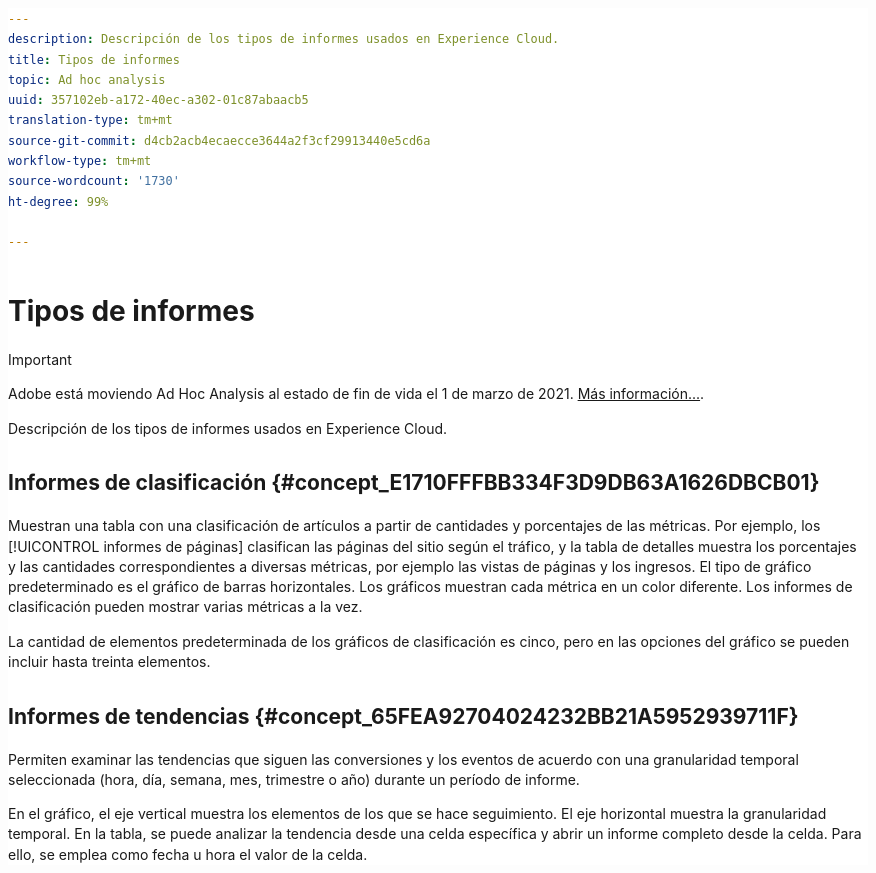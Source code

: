 ```yaml
---
description: Descripción de los tipos de informes usados en Experience Cloud.
title: Tipos de informes
topic: Ad hoc analysis
uuid: 357102eb-a172-40ec-a302-01c87abaacb5
translation-type: tm+mt
source-git-commit: d4cb2acb4ecaecce3644a2f3cf29913440e5cd6a
workflow-type: tm+mt
source-wordcount: '1730'
ht-degree: 99%

---
```



# Tipos de informes

>[!IMPORTANT]
>
>Adobe está moviendo Ad Hoc Analysis al estado de fin de vida el 1 de marzo de 2021. [Más información...](https://adobe.ly/discoverworkspace).

Descripción de los tipos de informes usados en Experience Cloud.

## Informes de clasificación {#concept_E1710FFFBB334F3D9DB63A1626DBCB01}

Muestran una tabla con una clasificación de artículos a partir de cantidades y porcentajes de las métricas. Por ejemplo, los [!UICONTROL informes de páginas] clasifican las páginas del sitio según el tráfico, y la tabla de detalles muestra los porcentajes y las cantidades correspondientes a diversas métricas, por ejemplo las vistas de páginas y los ingresos. El tipo de gráfico predeterminado es el gráfico de barras horizontales. Los gráficos muestran cada métrica en un color diferente. Los informes de clasificación pueden mostrar varias métricas a la vez.



La cantidad de elementos predeterminada de los gráficos de clasificación es cinco, pero en las opciones del gráfico se pueden incluir hasta treinta elementos.

## Informes de tendencias {#concept_65FEA92704024232BB21A5952939711F}

Permiten examinar las tendencias que siguen las conversiones y los eventos de acuerdo con una granularidad temporal seleccionada (hora, día, semana, mes, trimestre o año) durante un período de informe.



En el gráfico, el eje vertical muestra los elementos de los que se hace seguimiento. El eje horizontal muestra la granularidad temporal. En la tabla, se puede analizar la tendencia desde una celda específica y abrir un informe completo desde la celda. Para ello, se emplea como fecha u hora el valor de la celda.
